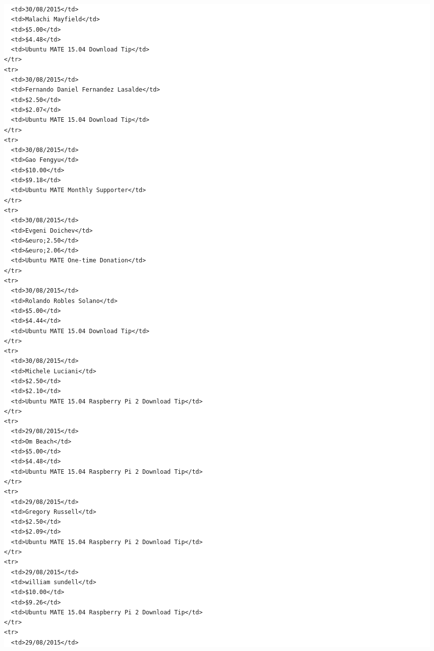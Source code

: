       <td>30/08/2015</td>
      <td>Malachi Mayfield</td>
      <td>$5.00</td>
      <td>$4.48</td>
      <td>Ubuntu MATE 15.04 Download Tip</td>
    </tr>
    <tr>
      <td>30/08/2015</td>
      <td>Fernando Daniel Fernandez Lasalde</td>
      <td>$2.50</td>
      <td>$2.07</td>
      <td>Ubuntu MATE 15.04 Download Tip</td>
    </tr>
    <tr>
      <td>30/08/2015</td>
      <td>Gao Fengyu</td>
      <td>$10.00</td>
      <td>$9.18</td>
      <td>Ubuntu MATE Monthly Supporter</td>
    </tr>
    <tr>
      <td>30/08/2015</td>
      <td>Evgeni Doichev</td>
      <td>&euro;2.50</td>
      <td>&euro;2.06</td>
      <td>Ubuntu MATE One-time Donation</td>
    </tr>
    <tr>
      <td>30/08/2015</td>
      <td>Rolando Robles Solano</td>
      <td>$5.00</td>
      <td>$4.44</td>
      <td>Ubuntu MATE 15.04 Download Tip</td>
    </tr>
    <tr>
      <td>30/08/2015</td>
      <td>Michele Luciani</td>
      <td>$2.50</td>
      <td>$2.10</td>
      <td>Ubuntu MATE 15.04 Raspberry Pi 2 Download Tip</td>
    </tr>
    <tr>
      <td>29/08/2015</td>
      <td>Om Beach</td>
      <td>$5.00</td>
      <td>$4.48</td>
      <td>Ubuntu MATE 15.04 Raspberry Pi 2 Download Tip</td>
    </tr>
    <tr>
      <td>29/08/2015</td>
      <td>Gregory Russell</td>
      <td>$2.50</td>
      <td>$2.09</td>
      <td>Ubuntu MATE 15.04 Raspberry Pi 2 Download Tip</td>
    </tr>
    <tr>
      <td>29/08/2015</td>
      <td>william sundell</td>
      <td>$10.00</td>
      <td>$9.26</td>
      <td>Ubuntu MATE 15.04 Raspberry Pi 2 Download Tip</td>
    </tr>
    <tr>
      <td>29/08/2015</td>